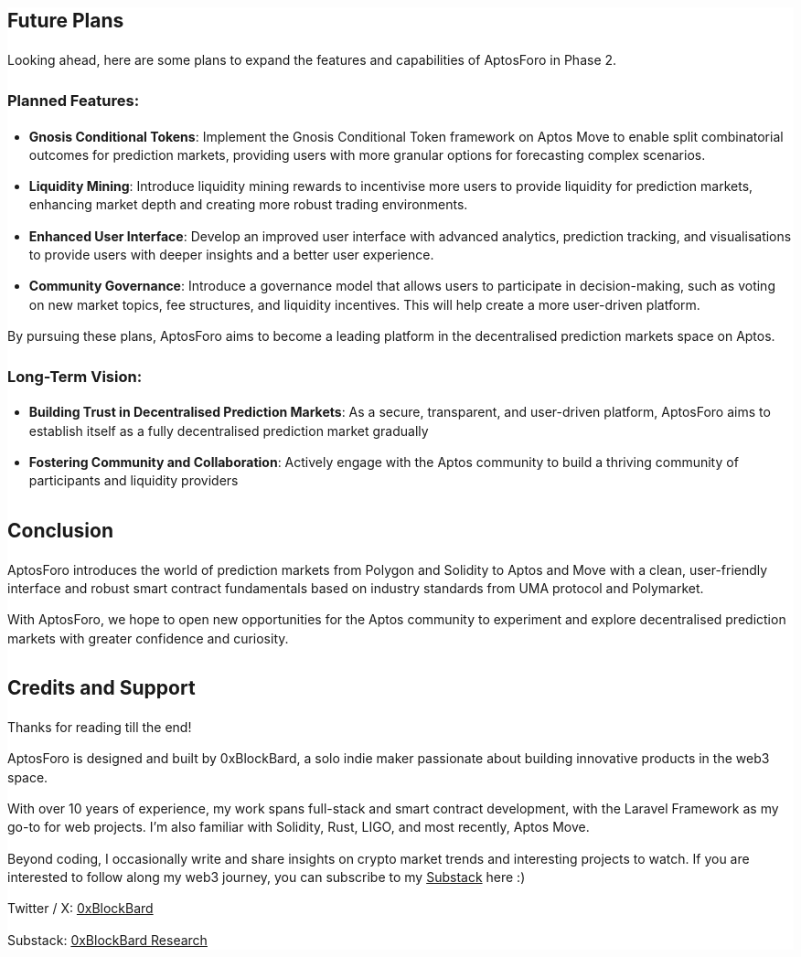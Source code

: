 ## Future Plans

Looking ahead, here are some plans to expand the features and capabilities of AptosForo in Phase 2. 

### Planned Features:

- **Gnosis Conditional Tokens**: Implement the Gnosis Conditional Token framework on Aptos Move to enable split combinatorial outcomes for prediction markets, providing users with more granular options for forecasting complex scenarios.

- **Liquidity Mining**: Introduce liquidity mining rewards to incentivise more users to provide liquidity for prediction markets, enhancing market depth and creating more robust trading environments. 

- **Enhanced User Interface**: Develop an improved user interface with advanced analytics, prediction tracking, and visualisations to provide users with deeper insights and a better user experience. 

- **Community Governance**: Introduce a governance model that allows users to participate in decision-making, such as voting on new market topics, fee structures, and liquidity incentives. This will help create a more user-driven platform.  

By pursuing these plans, AptosForo aims to become a leading platform in the decentralised prediction markets space on Aptos. 

### Long-Term Vision:

- **Building Trust in Decentralised Prediction Markets**: As a secure, transparent, and user-driven platform, AptosForo aims to establish itself as a fully decentralised prediction market gradually 

- **Fostering Community and Collaboration**: Actively engage with the Aptos community to build a thriving community of participants and liquidity providers 

## Conclusion

AptosForo introduces the world of prediction markets from Polygon and Solidity to Aptos and Move with a clean, user-friendly interface and robust smart contract fundamentals based on industry standards from UMA protocol and Polymarket. 

With AptosForo, we hope to open new opportunities for the Aptos community to experiment and explore decentralised prediction markets with greater confidence and curiosity.

## Credits and Support

Thanks for reading till the end!

AptosForo is designed and built by 0xBlockBard, a solo indie maker passionate about building innovative products in the web3 space. 

With over 10 years of experience, my work spans full-stack and smart contract development, with the Laravel Framework as my go-to for web projects. I’m also familiar with Solidity, Rust, LIGO, and most recently, Aptos Move.

Beyond coding, I occasionally write and share insights on crypto market trends and interesting projects to watch. If you are interested to follow along my web3 journey, you can subscribe to my [Substack](https://www.0xblockbard.com/) here :)

Twitter / X: [0xBlockBard](https://x.com/0xblockbard)

Substack: [0xBlockBard Research](https://www.0xblockbard.com/)